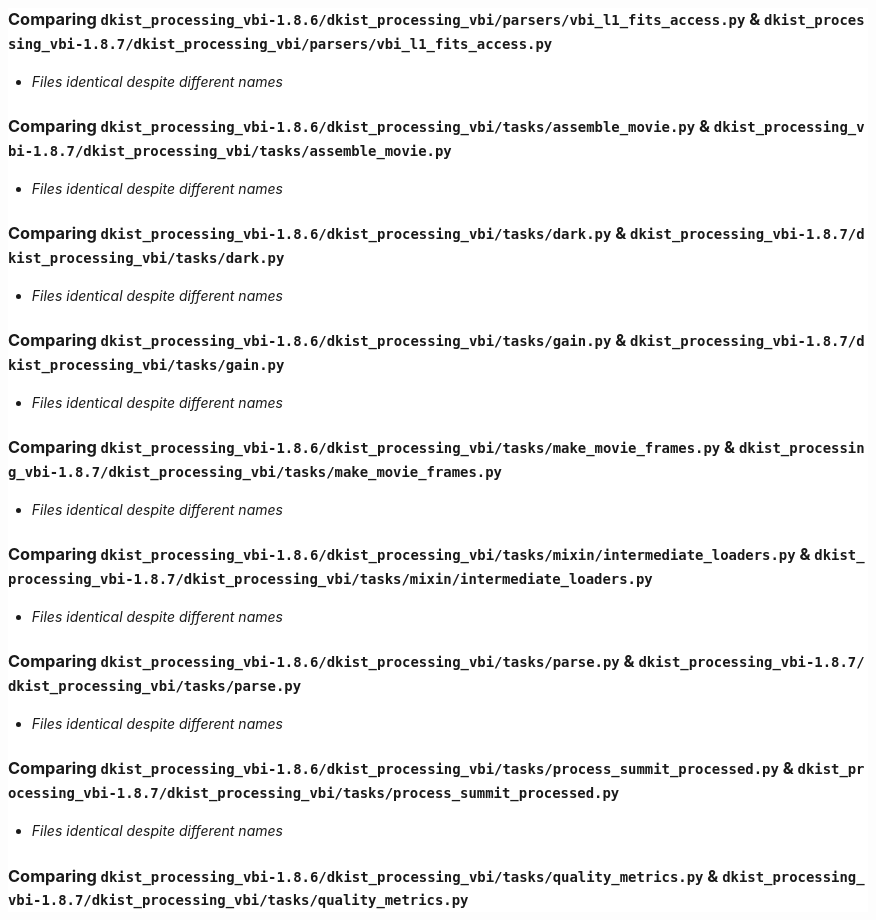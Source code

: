 ### Comparing `dkist_processing_vbi-1.8.6/dkist_processing_vbi/parsers/vbi_l1_fits_access.py` & `dkist_processing_vbi-1.8.7/dkist_processing_vbi/parsers/vbi_l1_fits_access.py`

 * *Files identical despite different names*

### Comparing `dkist_processing_vbi-1.8.6/dkist_processing_vbi/tasks/assemble_movie.py` & `dkist_processing_vbi-1.8.7/dkist_processing_vbi/tasks/assemble_movie.py`

 * *Files identical despite different names*

### Comparing `dkist_processing_vbi-1.8.6/dkist_processing_vbi/tasks/dark.py` & `dkist_processing_vbi-1.8.7/dkist_processing_vbi/tasks/dark.py`

 * *Files identical despite different names*

### Comparing `dkist_processing_vbi-1.8.6/dkist_processing_vbi/tasks/gain.py` & `dkist_processing_vbi-1.8.7/dkist_processing_vbi/tasks/gain.py`

 * *Files identical despite different names*

### Comparing `dkist_processing_vbi-1.8.6/dkist_processing_vbi/tasks/make_movie_frames.py` & `dkist_processing_vbi-1.8.7/dkist_processing_vbi/tasks/make_movie_frames.py`

 * *Files identical despite different names*

### Comparing `dkist_processing_vbi-1.8.6/dkist_processing_vbi/tasks/mixin/intermediate_loaders.py` & `dkist_processing_vbi-1.8.7/dkist_processing_vbi/tasks/mixin/intermediate_loaders.py`

 * *Files identical despite different names*

### Comparing `dkist_processing_vbi-1.8.6/dkist_processing_vbi/tasks/parse.py` & `dkist_processing_vbi-1.8.7/dkist_processing_vbi/tasks/parse.py`

 * *Files identical despite different names*

### Comparing `dkist_processing_vbi-1.8.6/dkist_processing_vbi/tasks/process_summit_processed.py` & `dkist_processing_vbi-1.8.7/dkist_processing_vbi/tasks/process_summit_processed.py`

 * *Files identical despite different names*

### Comparing `dkist_processing_vbi-1.8.6/dkist_processing_vbi/tasks/quality_metrics.py` & `dkist_processing_vbi-1.8.7/dkist_processing_vbi/tasks/quality_metrics.py`
